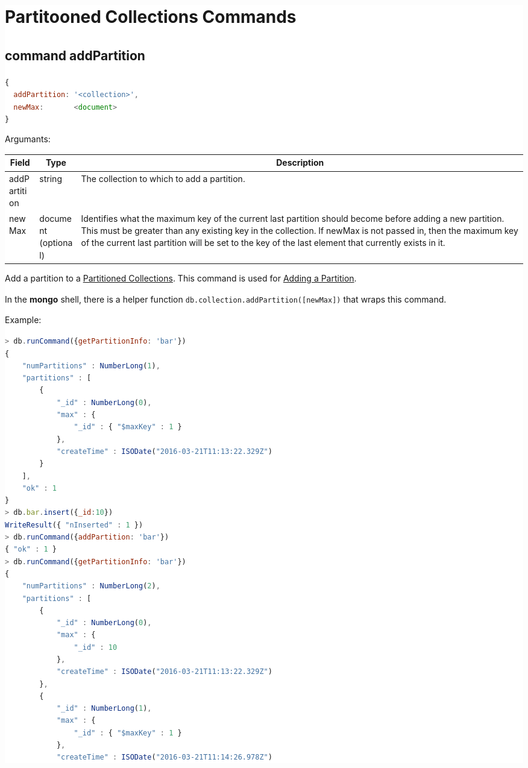 # Partitooned Collections Commands

## command addPartition

```javascript
{
  addPartition: '<collection>',
  newMax:       <document>
}
```

Argumants:

Field|Type|Description
-----|----|-----------
addPartition|string|The collection to which to add a partition.
newMax|document (optional)|Identifies what the maximum key of the current last partition should become before adding a new partition. This must be greater than any existing key in the collection. If newMax is not passed in, then the maximum key of the current last partition will be set to the key of the last element that currently exists in it.

Add a partition to a [Partitioned Collections](README.md). This command is used for [Adding a Partition](concepts.md#adding-a-partition).

In the **mongo** shell, there is a helper function `db.collection.addPartition([newMax])` that wraps this command.

Example:

```javascript
> db.runCommand({getPartitionInfo: 'bar'})
{
	"numPartitions" : NumberLong(1),
	"partitions" : [
		{
			"_id" : NumberLong(0),
			"max" : {
				"_id" : { "$maxKey" : 1 }
			},
			"createTime" : ISODate("2016-03-21T11:13:22.329Z")
		}
	],
	"ok" : 1
}
> db.bar.insert({_id:10})
WriteResult({ "nInserted" : 1 })
> db.runCommand({addPartition: 'bar'})
{ "ok" : 1 }
> db.runCommand({getPartitionInfo: 'bar'})
{
	"numPartitions" : NumberLong(2),
	"partitions" : [
		{
			"_id" : NumberLong(0),
			"max" : {
				"_id" : 10
			},
			"createTime" : ISODate("2016-03-21T11:13:22.329Z")
		},
		{
			"_id" : NumberLong(1),
			"max" : {
				"_id" : { "$maxKey" : 1 }
			},
			"createTime" : ISODate("2016-03-21T11:14:26.978Z")
```